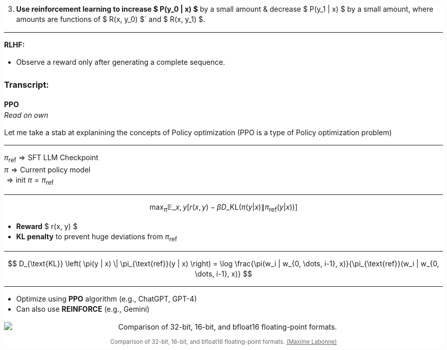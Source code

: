 
3. **Use reinforcement learning to increase $ P(y_0 | x) $** by a small amount & decrease $ P(y_1 | x) $ by a small amount, where amounts are functions of $ R(x, y_0) $` and $ R(x, y_1) $.

---

**RLHF:**
   - Observe a reward only after generating a complete sequence.

### Transcript:

**PPO**  
_Read on own_

Let me take a stab at explanining the concepts of Policy optimization (PPO is a type of Policy optimization problem)



---

$\pi_{\text{ref}} \Rightarrow \text{SFT LLM Checkpoint}$  
$\pi \Rightarrow \text{Current policy model}$  
   $\Rightarrow \text{init } \pi = \pi_{\text{ref}}$

---

$$
\max_{\pi} \mathbb{E}\_{x, y} [ r(x, y) - \beta D\_{\text{KL}} \left( \pi(y | x) \| \pi_{\text{ref}}(y | x) \right) ]
$$

- **Reward** $ r(x, y) $
- **KL penalty** to prevent huge deviations from $\pi_{\text{ref}}$

---

$$
D_{\text{KL}} \left( \pi(y | x) \| \pi_{\text{ref}}(y | x) \right) = \log \frac{\pi(w_i | w_{0, \dots, i-1}, x)}{\pi_{\text{ref}}(w_i | w_{0, \dots, i-1}, x)}
$$

---

- Optimize using **PPO** algorithm (e.g., ChatGPT, GPT-4)
- Can also use **REINFORCE** (e.g., Gemini)

<div style="text-align: center;">
  <img src="/images/rlhf/rlhf_rm_pipeline.png" alt="Comparison of 32-bit, 16-bit, and bfloat16 floating-point formats." style="display: block; margin: 0 auto;">
<p style="font-size: 0.8em; color: rgba(0, 0, 0, 0.6);">
  Comparison of 32-bit, 16-bit, and bfloat16 floating-point formats.
  <a href="https://mlabonne.github.io/blog/posts/Introduction_to_Weight_Quantization.html" style="color: rgba(0, 0, 0, 0.6);">(Maxime Labonne)</a>
</p>
</div>
